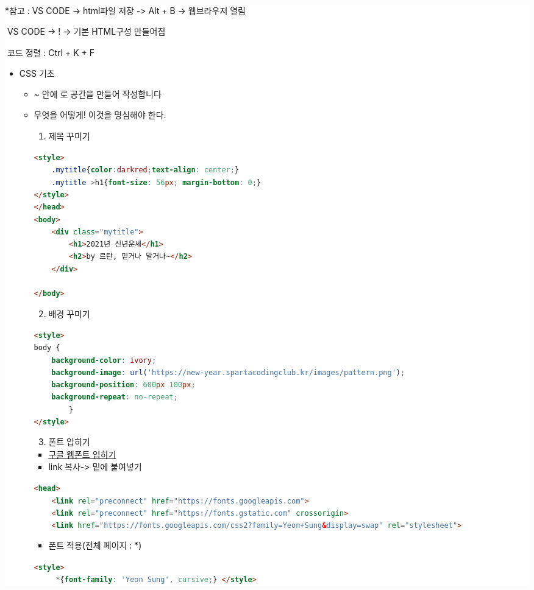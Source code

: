   *참고 : VS CODE -> html파일 저장 -> Alt + B -> 웹브라우저 열림

  ​			 VS CODE -> ! -> 기본 HTML구성 만들어짐

  ​			코드 정렬 : Ctrl + K + F

- CSS 기초

  - <head> ~ </head> 안에 <style> ~ </style> 로 공간을 만들어 작성합니다

  - 무엇을 어떻게! 이것을 명심해야 한다.

    1.  제목 꾸미기

    ```HTML
    <style>
        .mytitle{color:darkred;text-align: center;}
        .mytitle >h1{font-size: 56px; margin-bottom: 0;}
    </style>
    </head>
    <body>
        <div class="mytitle">
            <h1>2021년 신년운세</h1>
            <h2>by 르탄, 믿거나 말거나~</h2>
        </div>
        
    </body>
    ```

    2. 배경 꾸미기

    ```HTML
    <style>
    body {
        background-color: ivory;
        background-image: url('https://new-year.spartacodingclub.kr/images/pattern.png'); 
        background-position: 600px 100px;
        background-repeat: no-repeat;
            }
    </style>
    ```

    3. 폰트 입히기

    - [구글 웹폰트 입히기](https://fonts.google.com/?subset=korean)
    - link 복사-> <head>밑에 붙여넣기

    ```HTML
    <head>
        <link rel="preconnect" href="https://fonts.googleapis.com">
        <link rel="preconnect" href="https://fonts.gstatic.com" crossorigin>
        <link href="https://fonts.googleapis.com/css2?family=Yeon+Sung&display=swap" rel="stylesheet">
    ```

    - 폰트 적용(전체 페이지 : *)

    ```HTML
    <style>
         *{font-family: 'Yeon Sung', cursive;} </style>
    ```
